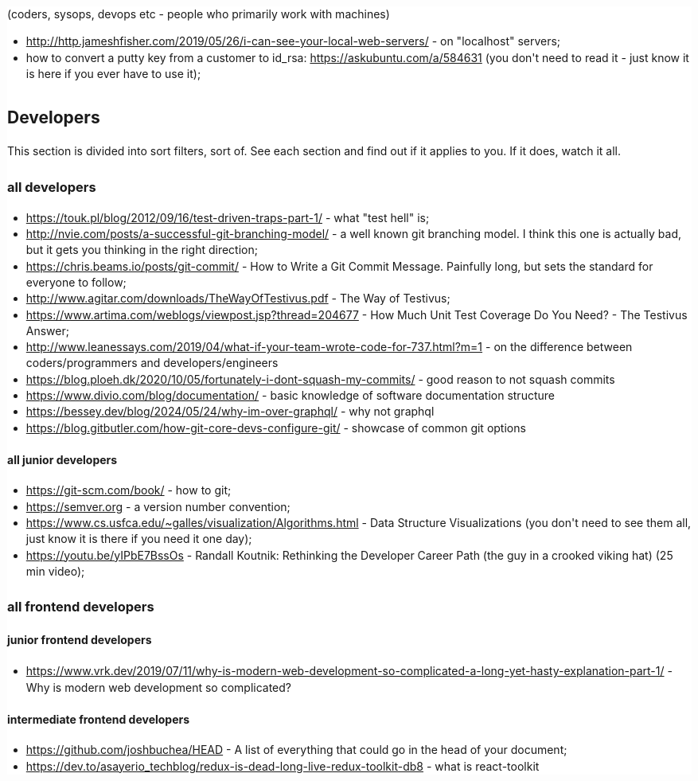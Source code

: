 (coders, sysops, devops etc - people who primarily work with machines)

- <http://http.jameshfisher.com/2019/05/26/i-can-see-your-local-web-servers/> - on "localhost" servers;
- how to convert a putty key from a customer to id\_rsa:
  <https://askubuntu.com/a/584631> (you don't need to read it - just know it is here if you ever have to use it);

## Developers

This section is divided into sort filters, sort of.
See each section and find out if it applies to you.
If it does, watch it all.

### all developers

- <https://touk.pl/blog/2012/09/16/test-driven-traps-part-1/> - what "test hell" is;
- <http://nvie.com/posts/a-successful-git-branching-model/> - a well known git branching model.
  I think this one is actually bad, but it gets you thinking in the right direction;
- <https://chris.beams.io/posts/git-commit/> - How to Write a Git Commit Message.
  Painfully long, but sets the standard for everyone to follow;
- <http://www.agitar.com/downloads/TheWayOfTestivus.pdf> - The Way of Testivus;
- <https://www.artima.com/weblogs/viewpost.jsp?thread=204677> - How Much Unit Test Coverage Do You Need?
  \- The Testivus Answer;
- <http://www.leanessays.com/2019/04/what-if-your-team-wrote-code-for-737.html?m=1> - on the difference between coders/programmers and developers/engineers
- <https://blog.ploeh.dk/2020/10/05/fortunately-i-dont-squash-my-commits/> - good reason to not squash commits
- <https://www.divio.com/blog/documentation/> - basic knowledge of software documentation structure
- <https://bessey.dev/blog/2024/05/24/why-im-over-graphql/> - why not graphql
- <https://blog.gitbutler.com/how-git-core-devs-configure-git/> - showcase of common git options 

#### all junior developers

- <https://git-scm.com/book/> - how to git;
- <https://semver.org> - a version number convention;
- <https://www.cs.usfca.edu/~galles/visualization/Algorithms.html> - Data Structure Visualizations (you don't need to see them all, just know it is there if you need it one day);
- <https://youtu.be/yIPbE7BssOs> - Randall Koutnik:
  Rethinking the Developer Career Path (the guy in a crooked viking hat) (25 min video);

### all frontend developers

#### junior frontend developers

- <https://www.vrk.dev/2019/07/11/why-is-modern-web-development-so-complicated-a-long-yet-hasty-explanation-part-1/> - Why is modern web development so complicated?

#### intermediate frontend developers

- <https://github.com/joshbuchea/HEAD> - A list of everything that could go in the head of your document;
- <https://dev.to/asayerio_techblog/redux-is-dead-long-live-redux-toolkit-db8> - what is react-toolkit
